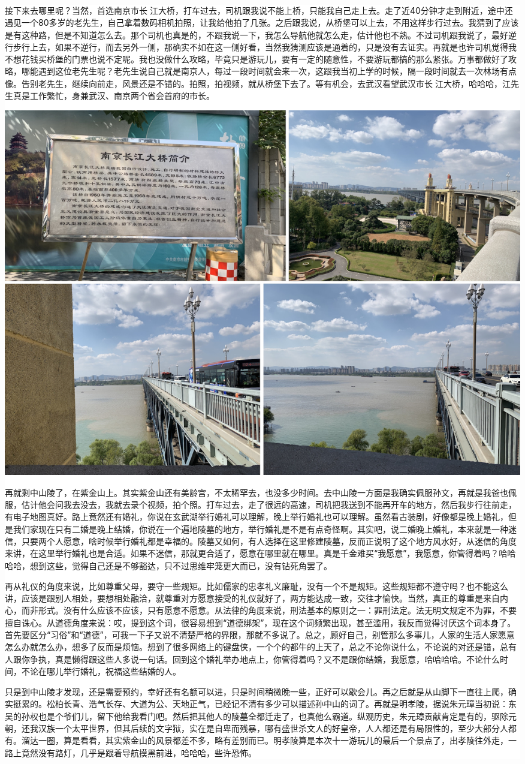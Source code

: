 
接下来去哪里呢？当然，首选南京市长 江大桥，打车过去，司机跟我说不能上桥，只能我自己走上去。走了近40分钟才走到附近，途中还遇见一个80多岁的老先生，自己拿着数码相机拍照，让我给他拍了几张。之后跟我说，从桥堡可以上去，不用这样步行过去。我猜到了应该是有这种路，但是不知道怎么去。那个司机也真是的，不跟我说一下，我怎么导航他就怎么走，估计他也不熟。不过司机跟我说了，最好逆行步行上去，如果不逆行，而去另外一侧，那确实不如在这一侧好看，当然我猜测应该是通着的，只是没有去证实。再就是也许司机觉得我不想花钱买桥堡的门票也说不定呢。我也没做什么攻略，毕竟只是游玩儿，要有一定的随意性，不要游玩都搞的那么紧张。万事都做好了攻略，哪能遇到这位老先生呢？老先生说自己就是南京人，每过一段时间就会来一次，这跟我当初上学的时候，隔一段时间就去一次林场有点像。告别老先生，继续向前走，风景还是不错的。拍照，拍视频，就从桥堡下去了。等有机会，去武汉看望武汉市长 江大桥，哈哈哈，江先生真是工作繁忙，身兼武汉、南京两个省会首府的市长。

![bridge](/images/20201008Bridge.jpeg)

再就剩中山陵了，在紫金山上。其实紫金山还有美龄宫，不太稀罕去，也没多少时间。去中山陵一方面是我确实佩服孙文，再就是我爸也佩服，估计他会问我去没去，我就去录个视频，拍个照。打车过去，走了很远的高速，司机把我送到不能再开车的地方，然后我步行往前走，有电子地图真好。路上竟然还有婚礼，你说在玄武湖举行婚礼可以理解，晚上举行婚礼也可以理解。虽然看古装剧，好像都是晚上婚礼，但是我们家现在只有二婚是晚上结婚，你说在一个遍地陵墓的地方，举行婚礼是不是有点奇怪啊。其实吧，说二婚晚上婚礼，本来就是一种迷信，只要两个人愿意，啥时候举行婚礼都是幸福的。陵墓又如何，有人选择在这里修建陵墓，反而正说明了这个地方风水好，从迷信的角度来讲，在这里举行婚礼也是合适。如果不迷信，那就更合适了，愿意在哪里就在哪里。真是千金难买“我愿意”，我愿意，你管得着吗？哈哈哈哈，想到这些，觉得自己还是不够豁达，只不过思维牢笼更大而已，没有钻死角罢了。

再从礼仪的角度来说，比如尊重父母，要守一些规矩。比如儒家的忠孝礼义廉耻，没有一个不是规矩。这些规矩都不遵守吗？也不能这么讲，应该是跟别人相处，要想相处融洽，就尊重对方愿意接受的礼仪就好了，两方能达成一致，交往才愉快。当然，真正的尊重是来自内心，而非形式。没有什么应该不应该，只有愿意不愿意。从法律的角度来说，刑法基本的原则之一：罪刑法定。法无明文规定不为罪，不要擅自诛心。从道德角度来说：哎，提到这个词，很容易想到“道德绑架”，现在这个词频繁出现，甚至滥用，我反而觉得讨厌这个词本身了。首先要区分“习俗”和“道德”，可我一下子又说不清楚严格的界限，那就不多说了。总之，顾好自己，别管那么多事儿，人家的生活人家愿意怎么办就怎么办，想多了反而是烦恼。想到了很多网络上的键盘侠，一个个的都牛的上天了，总之不论你说什么，不论说的对还是错，总有人跟你争执，真是懒得跟这些人多说一句话。回到这个婚礼举办地点上，你管得着吗？又不是跟你结婚，我愿意，哈哈哈哈。不论什么时间，不论在哪儿举行婚礼，祝福这些结婚的人。

只是到中山陵才发现，还是需要预约，幸好还有名额可以进，只是时间稍微晚一些，正好可以歇会儿。再之后就是从山脚下一直往上爬，确实挺累的。松柏长青、浩气长存、大道为公、天地正气，已经记不清有多少可以描述孙中山的词了。再就是明孝陵，据说朱元璋当初说：东吴的孙权也是个爷们儿，留下他给我看门吧。然后把其他人的陵墓全都迁走了，也真他么霸道。纵观历史，朱元璋贡献肯定是有的，驱除元朝，还我汉族一个太平世界，但其后续的文字狱，实在是自卑而残暴，哪有盛世杀文人的好皇帝，人人都还是有局限性的，至少大部分人都有。溜达一圈，算是看看，其实紫金山的风景都差不多，略有差别而已。明孝陵算是本次十一游玩儿的最后一个景点了，出孝陵往外走，一路上竟然没有路灯，几乎是跟着导航摸黑前进，哈哈哈，些许恐怖。
